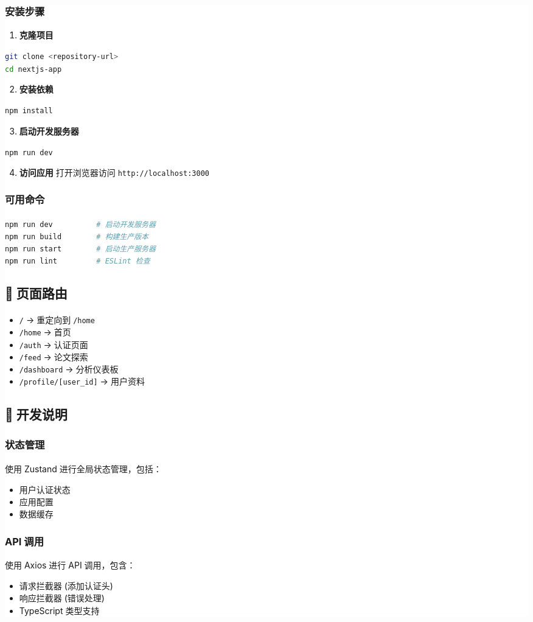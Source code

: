 ### 安装步骤

1. **克隆项目**
```bash
git clone <repository-url>
cd nextjs-app
```

2. **安装依赖**
```bash
npm install
```

3. **启动开发服务器**
```bash
npm run dev
```

4. **访问应用**
打开浏览器访问 `http://localhost:3000`

### 可用命令

```bash
npm run dev          # 启动开发服务器
npm run build        # 构建生产版本
npm run start        # 启动生产服务器
npm run lint         # ESLint 检查
```

## 🎯 页面路由

- `/` -> 重定向到 `/home`
- `/home` -> 首页
- `/auth` -> 认证页面
- `/feed` -> 论文探索
- `/dashboard` -> 分析仪表板
- `/profile/[user_id]` -> 用户资料

## 🔧 开发说明

### 状态管理
使用 Zustand 进行全局状态管理，包括：
- 用户认证状态
- 应用配置
- 数据缓存

### API 调用
使用 Axios 进行 API 调用，包含：
- 请求拦截器 (添加认证头)
- 响应拦截器 (错误处理)
- TypeScript 类型支持
